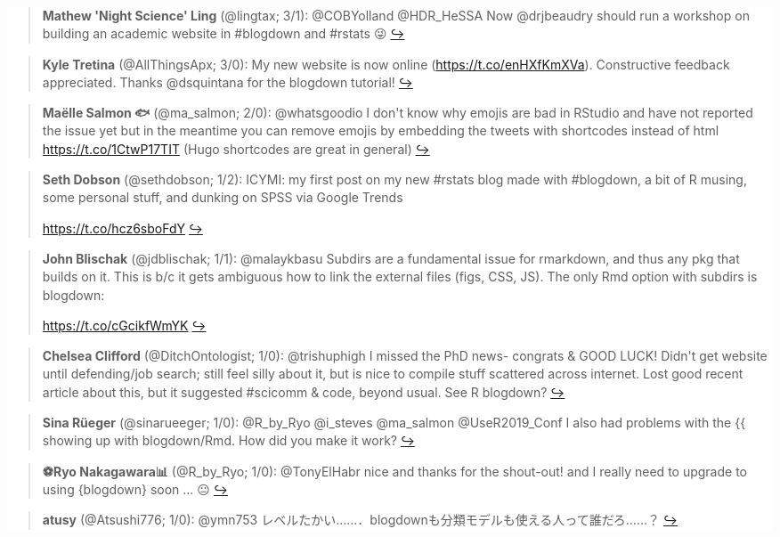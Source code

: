 


> **Mathew 'Night Science' Ling** (@lingtax; 3/1): @COBYolland @HDR_HeSSA Now @drjbeaudry should run a workshop on building an academic website in #blogdown and #rstats 😜  [&#8618;](https://twitter.com/xieyihui/status/1151721243625873408)




> **Kyle Tretina** (@AllThingsApx; 3/0): My new website is now online (https://t.co/enHXfKmXVa). Constructive feedback appreciated. Thanks @dsquintana for the blogdown tutorial!  [&#8618;](https://twitter.com/xieyihui/status/1153666874393210880)




> **Maëlle Salmon 🐟** (@ma_salmon; 2/0): @whatsgoodio I don't know why emojis are bad in RStudio and have not reported the issue yet but in the meantime you can remove emojis by embedding the tweets with shortcodes instead of html https://t.co/1CtwP17TIT (Hugo shortcodes are great in general)  [&#8618;](https://twitter.com/xieyihui/status/1151518945314316289)




> **Seth Dobson** (@sethdobson; 1/2): ICYMI: my first post on my new #rstats blog made with #blogdown, a bit of R musing, some personal stuff, and dunking on SPSS via Google Trends 
> >
> https://t.co/hcz6sboFdY  [&#8618;](https://twitter.com/xieyihui/status/1153493251443195904)




> **John Blischak** (@jdblischak; 1/1): @malaykbasu Subdirs are a fundamental issue for rmarkdown, and thus any pkg that builds on it. This is b/c it gets ambiguous how to link the external files (figs, CSS, JS). The only Rmd option with subdirs is blogdown:
> >
> https://t.co/cGcikfWmYK  [&#8618;](https://twitter.com/xieyihui/status/1153681623428337672)




> **Chelsea Clifford** (@DitchOntologist; 1/0): @trishuphigh I missed the PhD news- congrats &amp; GOOD LUCK! Didn't get website until defending/job search; still feel silly about it, but is nice to compile stuff scattered across internet. Lost good recent article about this, but it suggested #scicomm &amp; code, beyond usual. See R blogdown?  [&#8618;](https://twitter.com/xieyihui/status/1153871684111392769)




> **Sina Rüeger** (@sinarueeger; 1/0): @R_by_Ryo @i_steves @ma_salmon @UseR2019_Conf I also had problems with the {{ showing up with blogdown/Rmd. How did you make it work?  [&#8618;](https://twitter.com/xieyihui/status/1153203582176563201)




> **⚽️Ryo Nakagawara📊** (@R_by_Ryo; 1/0): @TonyElHabr nice and thanks for the shout-out! and I really need to upgrade to using {blogdown} soon ... 😐  [&#8618;](https://twitter.com/xieyihui/status/1152580848689881093)




> **atusy** (@Atsushi776; 1/0): @ymn753 レベルたかい……．blogdownも分類モデルも使える人って誰だろ……？  [&#8618;](https://twitter.com/xieyihui/status/1151984968106565633)
